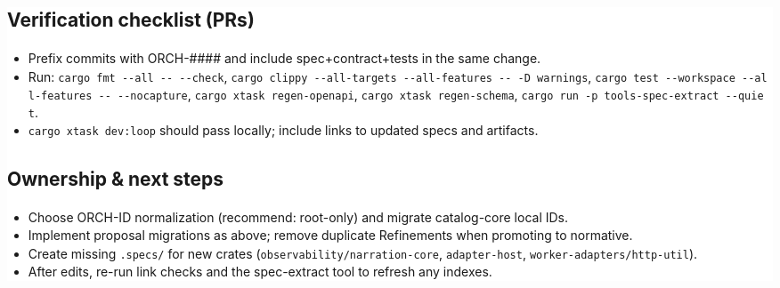 ## Verification checklist (PRs)

- Prefix commits with ORCH-#### and include spec+contract+tests in the same change.
- Run: `cargo fmt --all -- --check`, `cargo clippy --all-targets --all-features -- -D warnings`, `cargo test --workspace --all-features -- --nocapture`, `cargo xtask regen-openapi`, `cargo xtask regen-schema`, `cargo run -p tools-spec-extract --quiet`.
- `cargo xtask dev:loop` should pass locally; include links to updated specs and artifacts.

## Ownership & next steps

- Choose ORCH-ID normalization (recommend: root-only) and migrate catalog-core local IDs.
- Implement proposal migrations as above; remove duplicate Refinements when promoting to normative.
- Create missing `.specs/` for new crates (`observability/narration-core`, `adapter-host`, `worker-adapters/http-util`).
- After edits, re-run link checks and the spec-extract tool to refresh any indexes.
